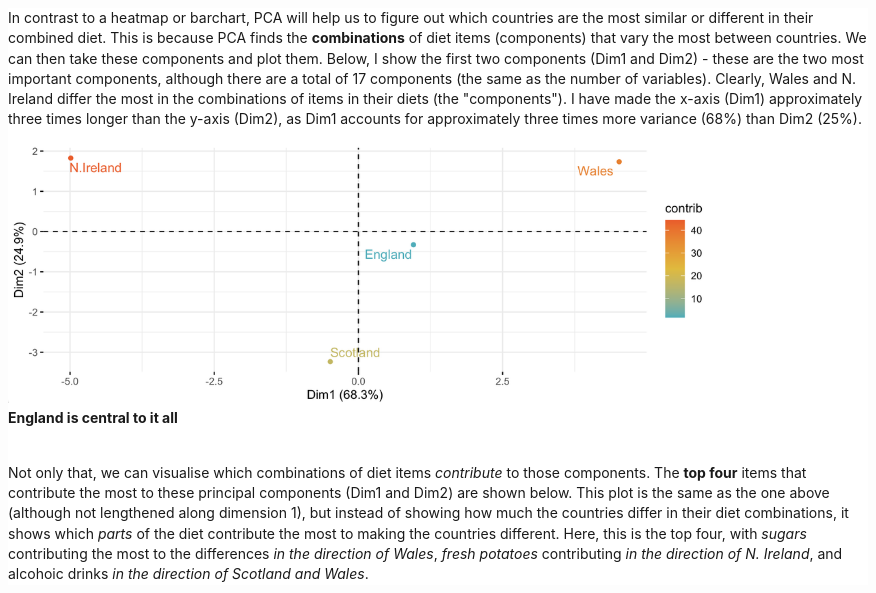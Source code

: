In contrast to a heatmap or barchart, PCA will help us to figure out which countries are the most similar or different in their combined diet. This is because PCA finds the **combinations** of diet items (components) that vary the most between countries. We can then take these components and plot them. Below, I show the first two components (Dim1 and Dim2) - these are the two most important components, although there are a total of 17 components (the same as the number of variables). Clearly, Wales and N. Ireland differ the most in the combinations of items in their diets (the "components"). I have made the x-axis (Dim1) approximately three times longer than the y-axis (Dim2), as Dim1 accounts for approximately three times more variance (68%) than Dim2 (25%).

<img src="graphics/diet_pca.png" width="700" title="N. Ireland is a different place"/><br>
**England is central to it all**<br><br>

Not only that, we can visualise which combinations of diet items *contribute* to those components. The **top four** items that contribute the most to these principal components (Dim1 and Dim2) are shown below. This plot is the same as the one above (although not lengthened along dimension 1), but instead of showing how much the countries differ in their diet combinations, it shows which *parts* of the diet contribute the most to making the countries different. Here, this is the top four, with *sugars* contributing the most to the differences *in the direction of Wales*, *fresh potatoes* contributing *in the direction of N. Ireland*, and alcohoic drinks *in the direction of Scotland and Wales*.
